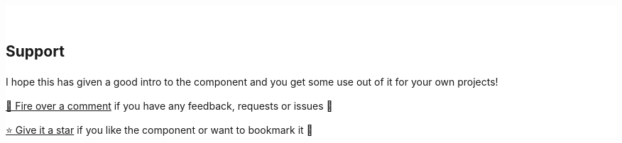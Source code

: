 <br/>

## Support

I hope this has given a good intro to the component and you get some use out of it for your own projects!

[💬 Fire over a comment](https://github.com/lewhunt/divz/issues) if you have any feedback, requests or issues 🐛

[⭐ Give it a star](https://github.com/lewhunt/divz) if you like the component or want to bookmark it 🙏

